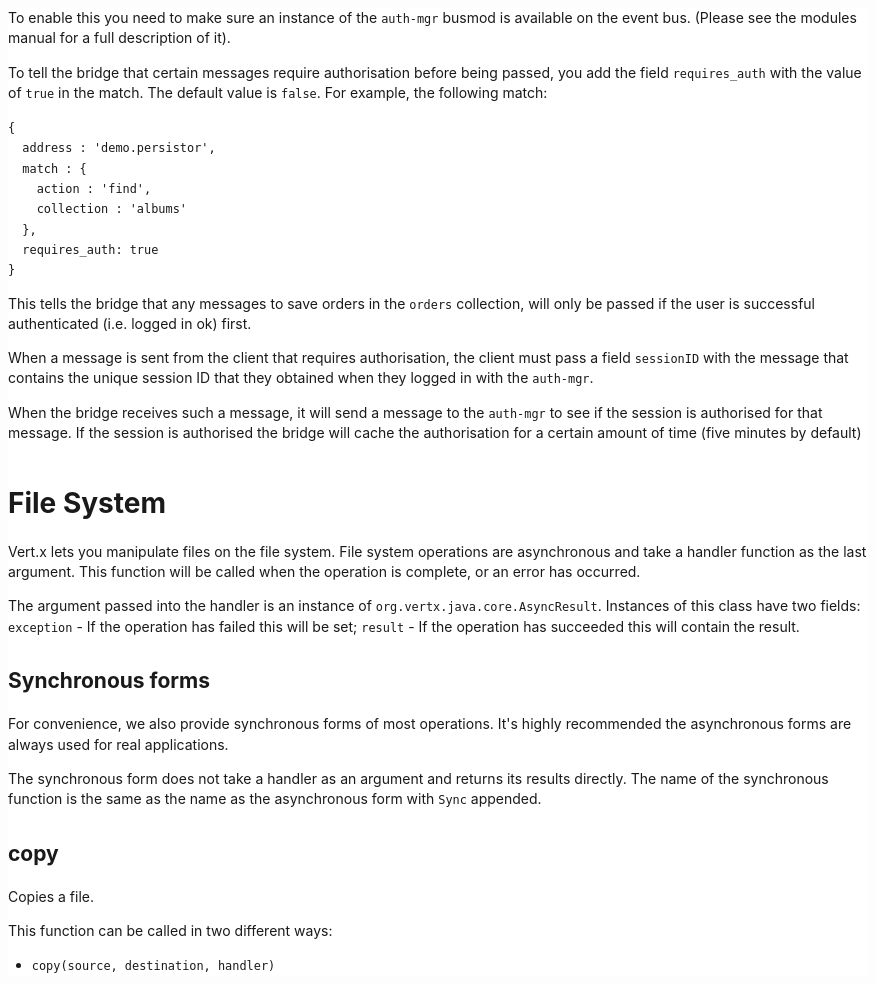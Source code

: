 To enable this you need to make sure an instance of the `auth-mgr` busmod is available on the event bus. (Please see the modules manual for a full description of it).

To tell the bridge that certain messages require authorisation before being passed, you add the field `requires_auth` with the value of `true` in the match. The default value is `false`. For example, the following match:

    {
      address : 'demo.persistor',
      match : {
        action : 'find',
        collection : 'albums'
      },
      requires_auth: true
    }
    
This tells the bridge that any messages to save orders in the `orders` collection, will only be passed if the user is successful authenticated (i.e. logged in ok) first.    
    
When a message is sent from the client that requires authorisation, the client must pass a field `sessionID` with the message that contains the unique session ID that they obtained when they logged in with the `auth-mgr`.

When the bridge receives such a message, it will send a message to the `auth-mgr` to see if the session is authorised for that message. If the session is authorised the bridge will cache the authorisation for a certain amount of time (five minutes by default)

    
# File System

Vert.x lets you manipulate files on the file system. File system operations are asynchronous and take a handler function as the last argument. This function will be called when the operation is complete, or an error has occurred.

The argument passed into the handler is an instance of `org.vertx.java.core.AsyncResult`. Instances of this class have two fields: `exception` - If the operation has failed this will be set; `result` - If the operation has succeeded this will contain the result.

## Synchronous forms

For convenience, we also provide synchronous forms of most operations. It's highly recommended the asynchronous forms are always used for real applications.

The synchronous form does not take a handler as an argument and returns its results directly. The name of the synchronous function is the same as the name as the asynchronous form with `Sync` appended.

## copy

Copies a file.

This function can be called in two different ways:

* `copy(source, destination, handler)`
